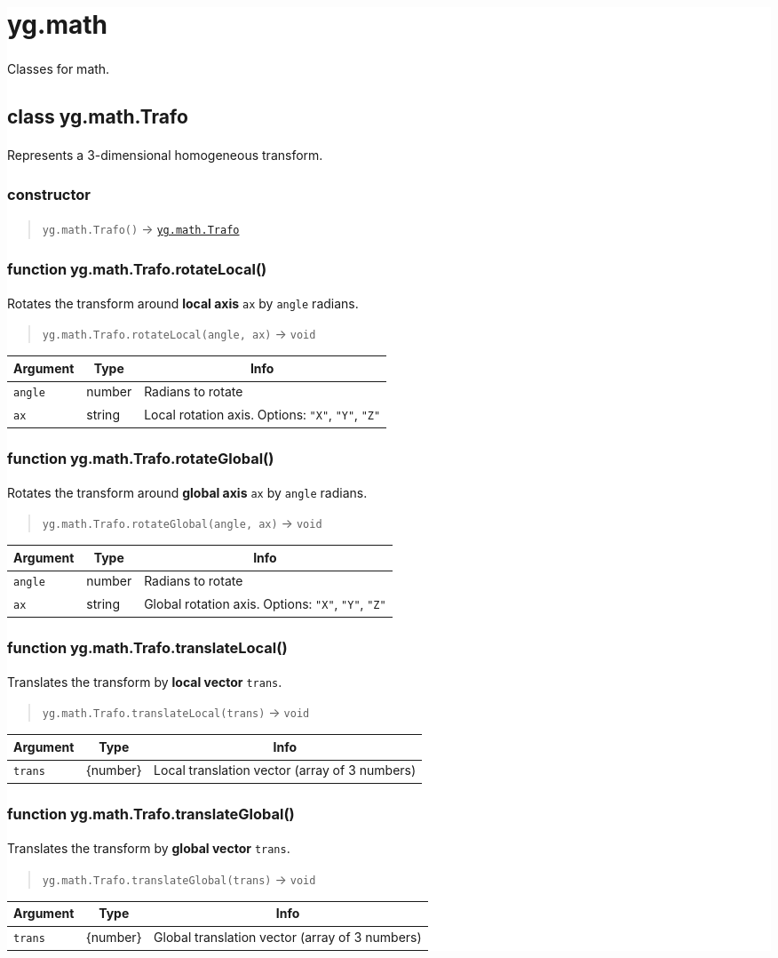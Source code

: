 # yg.math

Classes for math.

## class yg.math.Trafo

Represents a 3-dimensional homogeneous transform.

### constructor

> `yg.math.Trafo()` -> [`yg.math.Trafo`](#class-ygmathtrafo)

### function yg.math.Trafo.rotateLocal()

Rotates the transform around **local axis** `ax` by `angle` radians.

> `yg.math.Trafo.rotateLocal(angle, ax)` -> `void`

| Argument | Type   | Info                                              |
| -------- | ------ | ------------------------------------------------- |
| `angle`  | number | Radians to rotate                                 |
| `ax`     | string | Local rotation axis. Options: `"X"`, `"Y"`, `"Z"` |

### function yg.math.Trafo.rotateGlobal()

Rotates the transform around **global axis** `ax` by `angle` radians.

> `yg.math.Trafo.rotateGlobal(angle, ax)` -> `void`

| Argument | Type   | Info                                               |
| -------- | ------ | -------------------------------------------------- |
| `angle`  | number | Radians to rotate                                  |
| `ax`     | string | Global rotation axis. Options: `"X"`, `"Y"`, `"Z"` |


### function yg.math.Trafo.translateLocal()

Translates the transform by **local vector** `trans`.

> `yg.math.Trafo.translateLocal(trans)` -> `void`

| Argument | Type     | Info                                          |
| -------- | -------- | --------------------------------------------- |
| `trans`  | {number} | Local translation vector (array of 3 numbers) |

### function yg.math.Trafo.translateGlobal()

Translates the transform by **global vector** `trans`.

> `yg.math.Trafo.translateGlobal(trans)` -> `void`

| Argument | Type     | Info                                           |
| -------- | -------- | ---------------------------------------------- |
| `trans`  | {number} | Global translation vector (array of 3 numbers) |
